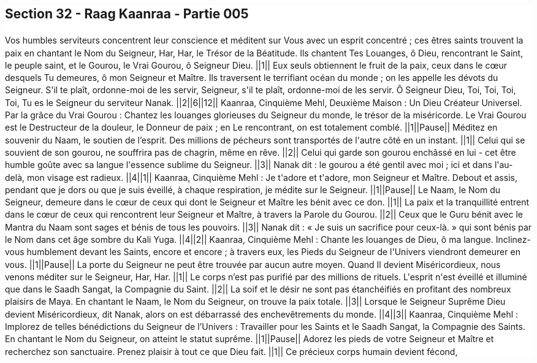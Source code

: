 ## Section 32 - Raag Kaanraa - Partie 005

Vos humbles serviteurs concentrent leur conscience et méditent sur Vous avec un esprit concentré ; ces êtres saints trouvent la paix en chantant le Nom du Seigneur, Har, Har, le Trésor de la Béatitude.
Ils chantent Tes Louanges, ô Dieu, rencontrant le Saint, le peuple saint, et le Gourou, le Vrai Gourou, ô Seigneur Dieu. ||1||
Eux seuls obtiennent le fruit de la paix, ceux dans le cœur desquels Tu demeures, ô mon Seigneur et Maître. Ils traversent le terrifiant océan du monde ; on les appelle les dévots du Seigneur.
S'il te plaît, ordonne-moi de les servir, Seigneur, s'il te plaît, ordonne-moi de les servir. Ô Seigneur Dieu, Toi, Toi, Toi, Toi, Tu es le Seigneur du serviteur Nanak. ||2||6||12||
Kaanraa, Cinquième Mehl, Deuxième Maison :
Un Dieu Créateur Universel. Par la grâce du Vrai Gourou :
Chantez les louanges glorieuses du Seigneur du monde, le trésor de la miséricorde.
Le Vrai Gourou est le Destructeur de la douleur, le Donneur de paix ; en Le rencontrant, on est totalement comblé. ||1||Pause||
Méditez en souvenir du Naam, le soutien de l’esprit.
Des millions de pécheurs sont transportés de l'autre côté en un instant. ||1||
Celui qui se souvient de son gourou,
ne souffrira pas de chagrin, même en rêve. ||2||
Celui qui garde son gourou enchâssé en lui
\- cet être humble goûte avec sa langue l'essence sublime du Seigneur. ||3||
Nanak dit : le gourou a été gentil avec moi ;
ici et dans l'au-delà, mon visage est radieux. ||4||1||
Kaanraa, Cinquième Mehl :
Je t'adore et t'adore, mon Seigneur et Maître.
Debout et assis, pendant que je dors ou que je suis éveillé, à chaque respiration, je médite sur le Seigneur. ||1||Pause||
Le Naam, le Nom du Seigneur, demeure dans le cœur de ceux qui
dont le Seigneur et Maître les bénit avec ce don. ||1||
La paix et la tranquillité entrent dans le cœur de ceux
qui rencontrent leur Seigneur et Maître, à travers la Parole du Gourou. ||2||
Ceux que le Guru bénit avec le Mantra du Naam sont sages et bénis de tous les pouvoirs. ||3||
Nanak dit : « Je suis un sacrifice pour ceux-là. »
qui sont bénis par le Nom dans cet âge sombre du Kali Yuga. ||4||2||
Kaanraa, Cinquième Mehl :
Chante les louanges de Dieu, ô ma langue.
Inclinez-vous humblement devant les Saints, encore et encore ; à travers eux, les Pieds du Seigneur de l'Univers viendront demeurer en vous. ||1||Pause||
La porte du Seigneur ne peut être trouvée par aucun autre moyen.
Quand Il devient Miséricordieux, nous venons méditer sur le Seigneur, Har, Har. ||1||
Le corps n’est pas purifié par des millions de rituels.
L'esprit n'est éveillé et illuminé que dans le Saadh Sangat, la Compagnie du Saint. ||2||
La soif et le désir ne sont pas étanchéifiés en profitant des nombreux plaisirs de Maya.
En chantant le Naam, le Nom du Seigneur, on trouve la paix totale. ||3||
Lorsque le Seigneur Suprême Dieu devient Miséricordieux,
dit Nanak, alors on est débarrassé des enchevêtrements du monde. ||4||3||
Kaanraa, Cinquième Mehl :
Implorez de telles bénédictions du Seigneur de l’Univers :
Travailler pour les Saints et le Saadh Sangat, la Compagnie des Saints. En chantant le Nom du Seigneur, on atteint le statut suprême. ||1||Pause||
Adorez les pieds de votre Seigneur et Maître et recherchez son sanctuaire.
Prenez plaisir à tout ce que Dieu fait. ||1||
Ce précieux corps humain devient fécond,
